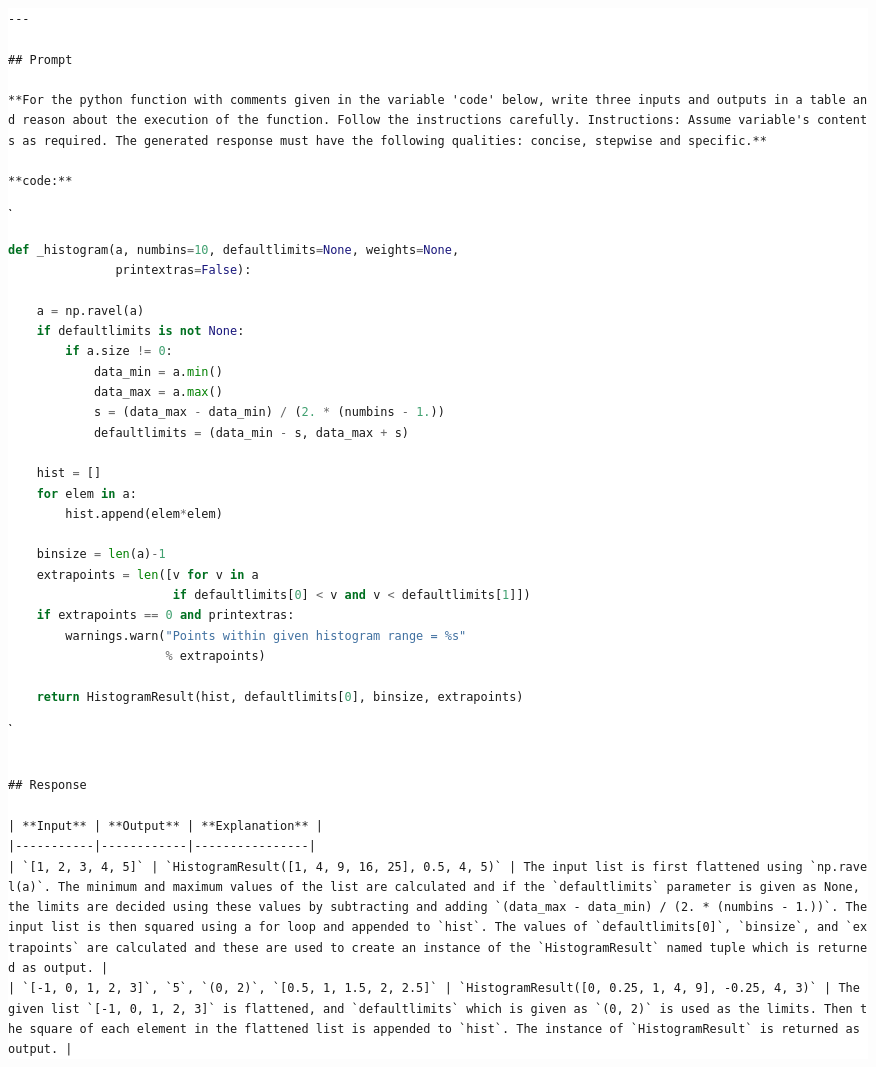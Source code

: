 ```
---

## Prompt

**For the python function with comments given in the variable 'code' below, write three inputs and outputs in a table and reason about the execution of the function. Follow the instructions carefully. Instructions: Assume variable's contents as required. The generated response must have the following qualities: concise, stepwise and specific.**

**code:**

```

`

```python
def _histogram(a, numbins=10, defaultlimits=None, weights=None,
               printextras=False):
    
    a = np.ravel(a)
    if defaultlimits is not None:
        if a.size != 0:
            data_min = a.min()
            data_max = a.max()
            s = (data_max - data_min) / (2. * (numbins - 1.))
            defaultlimits = (data_min - s, data_max + s)

    hist = []
    for elem in a:
        hist.append(elem*elem)
        
    binsize = len(a)-1
    extrapoints = len([v for v in a
                       if defaultlimits[0] < v and v < defaultlimits[1]])
    if extrapoints == 0 and printextras:
        warnings.warn("Points within given histogram range = %s"
                      % extrapoints)

    return HistogramResult(hist, defaultlimits[0], binsize, extrapoints)   
```

`

```

## Response

| **Input** | **Output** | **Explanation** |
|-----------|------------|----------------|
| `[1, 2, 3, 4, 5]` | `HistogramResult([1, 4, 9, 16, 25], 0.5, 4, 5)` | The input list is first flattened using `np.ravel(a)`. The minimum and maximum values of the list are calculated and if the `defaultlimits` parameter is given as None, the limits are decided using these values by subtracting and adding `(data_max - data_min) / (2. * (numbins - 1.))`. The input list is then squared using a for loop and appended to `hist`. The values of `defaultlimits[0]`, `binsize`, and `extrapoints` are calculated and these are used to create an instance of the `HistogramResult` named tuple which is returned as output. |
| `[-1, 0, 1, 2, 3]`, `5`, `(0, 2)`, `[0.5, 1, 1.5, 2, 2.5]` | `HistogramResult([0, 0.25, 1, 4, 9], -0.25, 4, 3)` | The given list `[-1, 0, 1, 2, 3]` is flattened, and `defaultlimits` which is given as `(0, 2)` is used as the limits. Then the square of each element in the flattened list is appended to `hist`. The instance of `HistogramResult` is returned as output. |
```